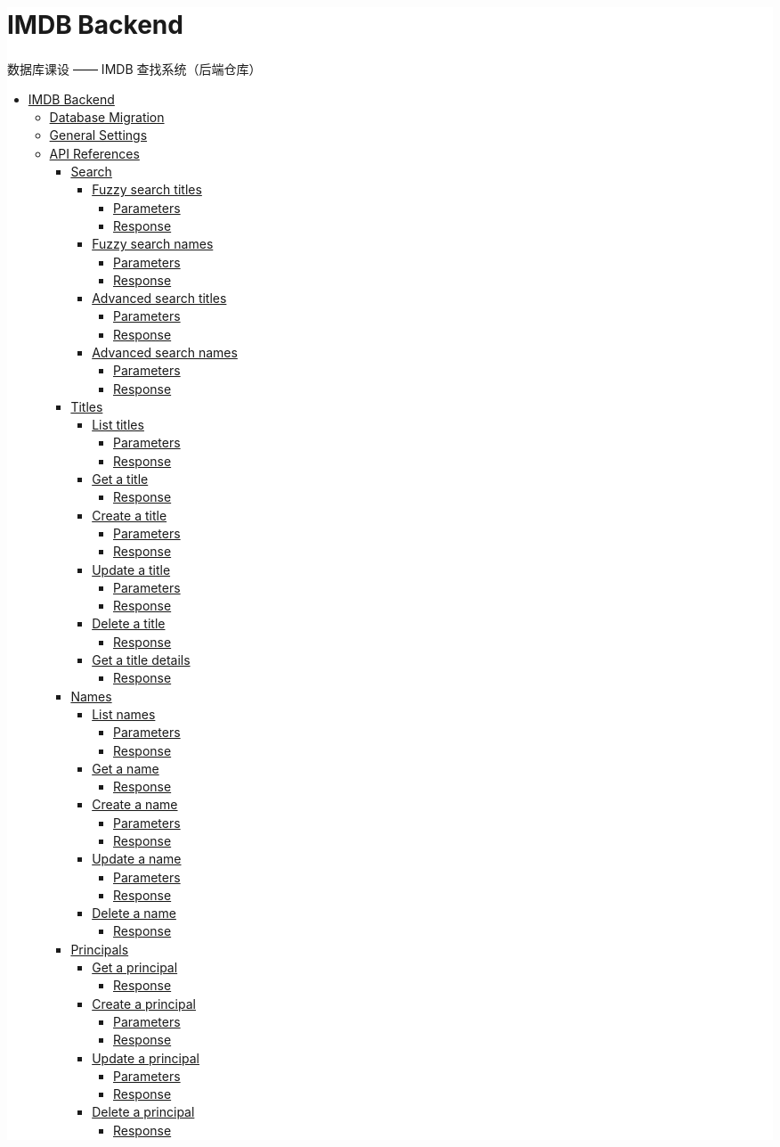 # IMDB Backend

数据库课设 —— IMDB 查找系统（后端仓库）



- [IMDB Backend](#imdb-backend)
    - [Database Migration](#database-migration)
    - [General Settings](#general-settings)
    - [API References](#api-references)
        - [Search](#search)
            - [Fuzzy search titles](#fuzzy-search-titles)
                - [Parameters](#parameters)
                - [Response](#response)
            - [Fuzzy search names](#fuzzy-search-names)
                - [Parameters](#parameters-1)
                - [Response](#response-1)
            - [Advanced search titles](#advanced-search-titles)
                - [Parameters](#parameters-2)
                - [Response](#response-2)
            - [Advanced search names](#advanced-search-names)
                - [Parameters](#parameters-3)
                - [Response](#response-3)
        - [Titles](#titles)
            - [List titles](#list-titles)
                - [Parameters](#parameters-4)
                - [Response](#response-4)
            - [Get a title](#get-a-title)
                - [Response](#response-5)
            - [Create a title](#create-a-title)
                - [Parameters](#parameters-5)
                - [Response](#response-6)
            - [Update a title](#update-a-title)
                - [Parameters](#parameters-6)
                - [Response](#response-7)
            - [Delete a title](#delete-a-title)
                - [Response](#response-8)
            - [Get a title details](#get-a-title-details)
                - [Response](#response-9)
        - [Names](#names)
            - [List names](#list-names)
                - [Parameters](#parameters-7)
                - [Response](#response-10)
            - [Get a name](#get-a-name)
                - [Response](#response-11)
            - [Create a name](#create-a-name)
                - [Parameters](#parameters-8)
                - [Response](#response-12)
            - [Update a name](#update-a-name)
                - [Parameters](#parameters-9)
                - [Response](#response-13)
            - [Delete a name](#delete-a-name)
                - [Response](#response-14)
        - [Principals](#principals)
            - [Get a principal](#get-a-principal)
                - [Response](#response-15)
            - [Create a principal](#create-a-principal)
                - [Parameters](#parameters-10)
                - [Response](#response-16)
            - [Update a principal](#update-a-principal)
                - [Parameters](#parameters-11)
                - [Response](#response-17)
            - [Delete a principal](#delete-a-principal)
                - [Response](#response-18)